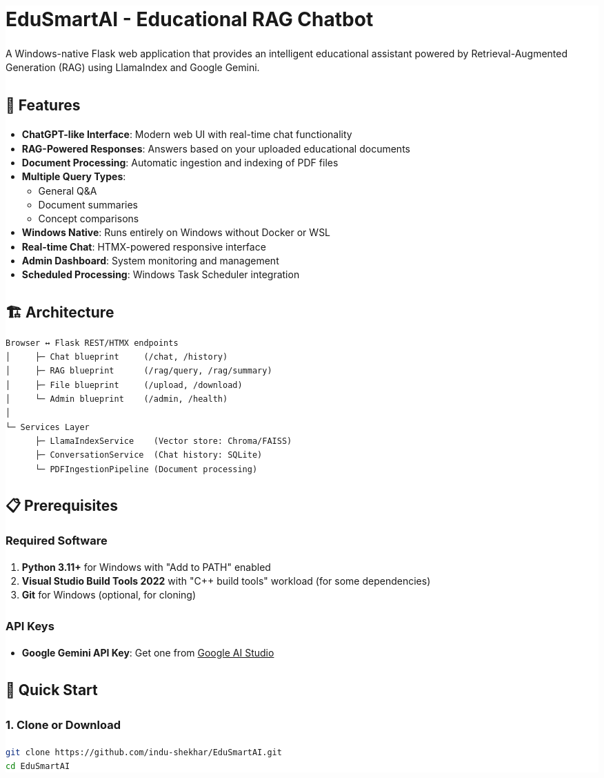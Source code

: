 # EduSmartAI - Educational RAG Chatbot

A Windows-native Flask web application that provides an intelligent educational assistant powered by Retrieval-Augmented Generation (RAG) using LlamaIndex and Google Gemini.

## 🎯 Features

- **ChatGPT-like Interface**: Modern web UI with real-time chat functionality
- **RAG-Powered Responses**: Answers based on your uploaded educational documents
- **Document Processing**: Automatic ingestion and indexing of PDF files
- **Multiple Query Types**: 
  - General Q&A
  - Document summaries
  - Concept comparisons
- **Windows Native**: Runs entirely on Windows without Docker or WSL
- **Real-time Chat**: HTMX-powered responsive interface
- **Admin Dashboard**: System monitoring and management
- **Scheduled Processing**: Windows Task Scheduler integration

## 🏗️ Architecture

```
Browser ↔ Flask REST/HTMX endpoints
│     ├─ Chat blueprint     (/chat, /history)
│     ├─ RAG blueprint      (/rag/query, /rag/summary)
│     ├─ File blueprint     (/upload, /download)
│     └─ Admin blueprint    (/admin, /health)
│
└─ Services Layer
      ├─ LlamaIndexService    (Vector store: Chroma/FAISS)
      ├─ ConversationService  (Chat history: SQLite)
      └─ PDFIngestionPipeline (Document processing)
```

## 📋 Prerequisites

### Required Software
1. **Python 3.11+** for Windows with "Add to PATH" enabled
2. **Visual Studio Build Tools 2022** with "C++ build tools" workload (for some dependencies)
3. **Git** for Windows (optional, for cloning)

### API Keys
- **Google Gemini API Key**: Get one from [Google AI Studio](https://makersuite.google.com/app/apikey)

## 🚀 Quick Start

### 1. Clone or Download
```bash
git clone https://github.com/indu-shekhar/EduSmartAI.git
cd EduSmartAI
```
